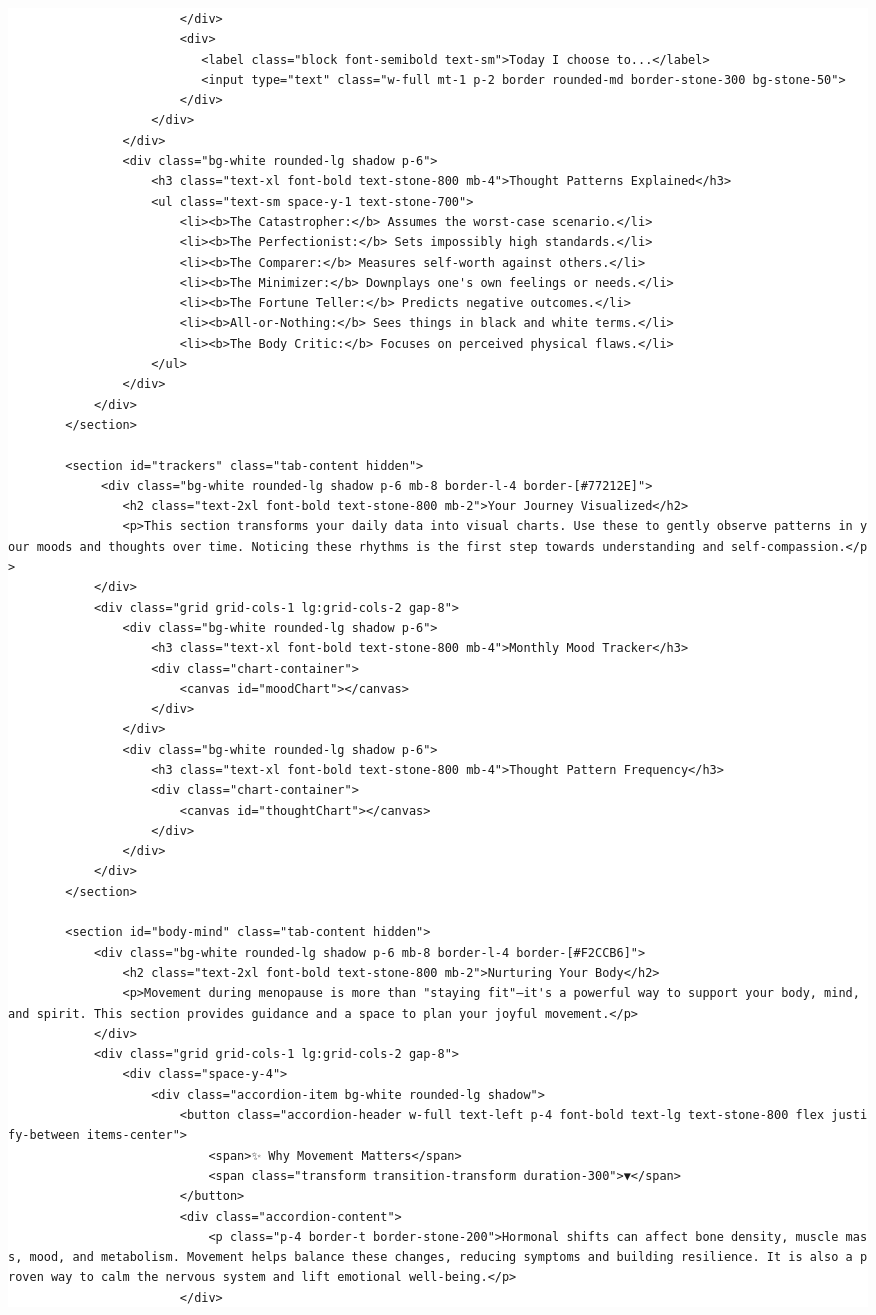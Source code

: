                             </div>
                            <div>
                               <label class="block font-semibold text-sm">Today I choose to...</label>
                               <input type="text" class="w-full mt-1 p-2 border rounded-md border-stone-300 bg-stone-50">
                            </div>
                        </div>
                    </div>
                    <div class="bg-white rounded-lg shadow p-6">
                        <h3 class="text-xl font-bold text-stone-800 mb-4">Thought Patterns Explained</h3>
                        <ul class="text-sm space-y-1 text-stone-700">
                            <li><b>The Catastropher:</b> Assumes the worst-case scenario.</li>
                            <li><b>The Perfectionist:</b> Sets impossibly high standards.</li>
                            <li><b>The Comparer:</b> Measures self-worth against others.</li>
                            <li><b>The Minimizer:</b> Downplays one's own feelings or needs.</li>
                            <li><b>The Fortune Teller:</b> Predicts negative outcomes.</li>
                            <li><b>All-or-Nothing:</b> Sees things in black and white terms.</li>
                            <li><b>The Body Critic:</b> Focuses on perceived physical flaws.</li>
                        </ul>
                    </div>
                </div>
            </section>
            
            <section id="trackers" class="tab-content hidden">
                 <div class="bg-white rounded-lg shadow p-6 mb-8 border-l-4 border-[#77212E]">
                    <h2 class="text-2xl font-bold text-stone-800 mb-2">Your Journey Visualized</h2>
                    <p>This section transforms your daily data into visual charts. Use these to gently observe patterns in your moods and thoughts over time. Noticing these rhythms is the first step towards understanding and self-compassion.</p>
                </div>
                <div class="grid grid-cols-1 lg:grid-cols-2 gap-8">
                    <div class="bg-white rounded-lg shadow p-6">
                        <h3 class="text-xl font-bold text-stone-800 mb-4">Monthly Mood Tracker</h3>
                        <div class="chart-container">
                            <canvas id="moodChart"></canvas>
                        </div>
                    </div>
                    <div class="bg-white rounded-lg shadow p-6">
                        <h3 class="text-xl font-bold text-stone-800 mb-4">Thought Pattern Frequency</h3>
                        <div class="chart-container">
                            <canvas id="thoughtChart"></canvas>
                        </div>
                    </div>
                </div>
            </section>

            <section id="body-mind" class="tab-content hidden">
                <div class="bg-white rounded-lg shadow p-6 mb-8 border-l-4 border-[#F2CCB6]">
                    <h2 class="text-2xl font-bold text-stone-800 mb-2">Nurturing Your Body</h2>
                    <p>Movement during menopause is more than "staying fit"—it's a powerful way to support your body, mind, and spirit. This section provides guidance and a space to plan your joyful movement.</p>
                </div>
                <div class="grid grid-cols-1 lg:grid-cols-2 gap-8">
                    <div class="space-y-4">
                        <div class="accordion-item bg-white rounded-lg shadow">
                            <button class="accordion-header w-full text-left p-4 font-bold text-lg text-stone-800 flex justify-between items-center">
                                <span>✨ Why Movement Matters</span>
                                <span class="transform transition-transform duration-300">▼</span>
                            </button>
                            <div class="accordion-content">
                                <p class="p-4 border-t border-stone-200">Hormonal shifts can affect bone density, muscle mass, mood, and metabolism. Movement helps balance these changes, reducing symptoms and building resilience. It is also a proven way to calm the nervous system and lift emotional well-being.</p>
                            </div>